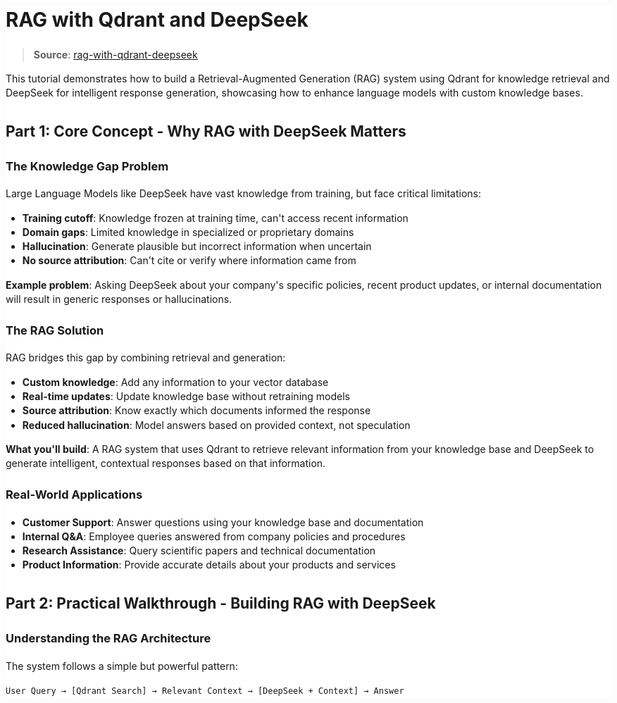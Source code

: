 # RAG with Qdrant and DeepSeek

> **Source**: [rag-with-qdrant-deepseek](https://github.com/qdrant/examples/tree/b3c4b28f66c8cf2a9674bb4491f3f057a1e51237/rag-with-qdrant-deepseek)

This tutorial demonstrates how to build a Retrieval-Augmented Generation (RAG) system using Qdrant for knowledge retrieval and DeepSeek for intelligent response generation, showcasing how to enhance language models with custom knowledge bases.

## Part 1: Core Concept - Why RAG with DeepSeek Matters

### The Knowledge Gap Problem

Large Language Models like DeepSeek have vast knowledge from training, but face critical limitations:

- **Training cutoff**: Knowledge frozen at training time, can't access recent information
- **Domain gaps**: Limited knowledge in specialized or proprietary domains
- **Hallucination**: Generate plausible but incorrect information when uncertain
- **No source attribution**: Can't cite or verify where information came from

**Example problem**: Asking DeepSeek about your company's specific policies, recent product updates, or internal documentation will result in generic responses or hallucinations.

### The RAG Solution

RAG bridges this gap by combining retrieval and generation:

- **Custom knowledge**: Add any information to your vector database
- **Real-time updates**: Update knowledge base without retraining models
- **Source attribution**: Know exactly which documents informed the response
- **Reduced hallucination**: Model answers based on provided context, not speculation

**What you'll build**: A RAG system that uses Qdrant to retrieve relevant information from your knowledge base and DeepSeek to generate intelligent, contextual responses based on that information.

### Real-World Applications

- **Customer Support**: Answer questions using your knowledge base and documentation
- **Internal Q&A**: Employee queries answered from company policies and procedures
- **Research Assistance**: Query scientific papers and technical documentation
- **Product Information**: Provide accurate details about your products and services

## Part 2: Practical Walkthrough - Building RAG with DeepSeek

### Understanding the RAG Architecture

The system follows a simple but powerful pattern:

```
User Query → [Qdrant Search] → Relevant Context → [DeepSeek + Context] → Answer
```
